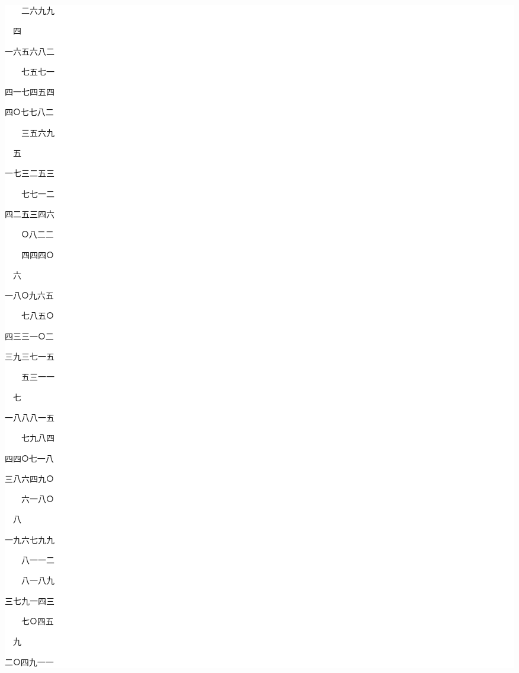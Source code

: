 　　二六九九

　四

一六五六八二

　　七五七一

四一七四五四

四○七七八二

　　三五六九

　五

一七三二五三

　　七七一二

四二五三四六

　　○八二二

　　四四四○

　六

一八○九六五

　　七八五○

四三三一○二

三九三七一五

　　五三一一

　七

一八八八一五

　　七九八四

四四○七一八

三八六四九○

　　六一八○

　八

一九六七九九

　　八一一二

　　八一八九

三七九一四三

　　七○四五

　九

二○四九一一
